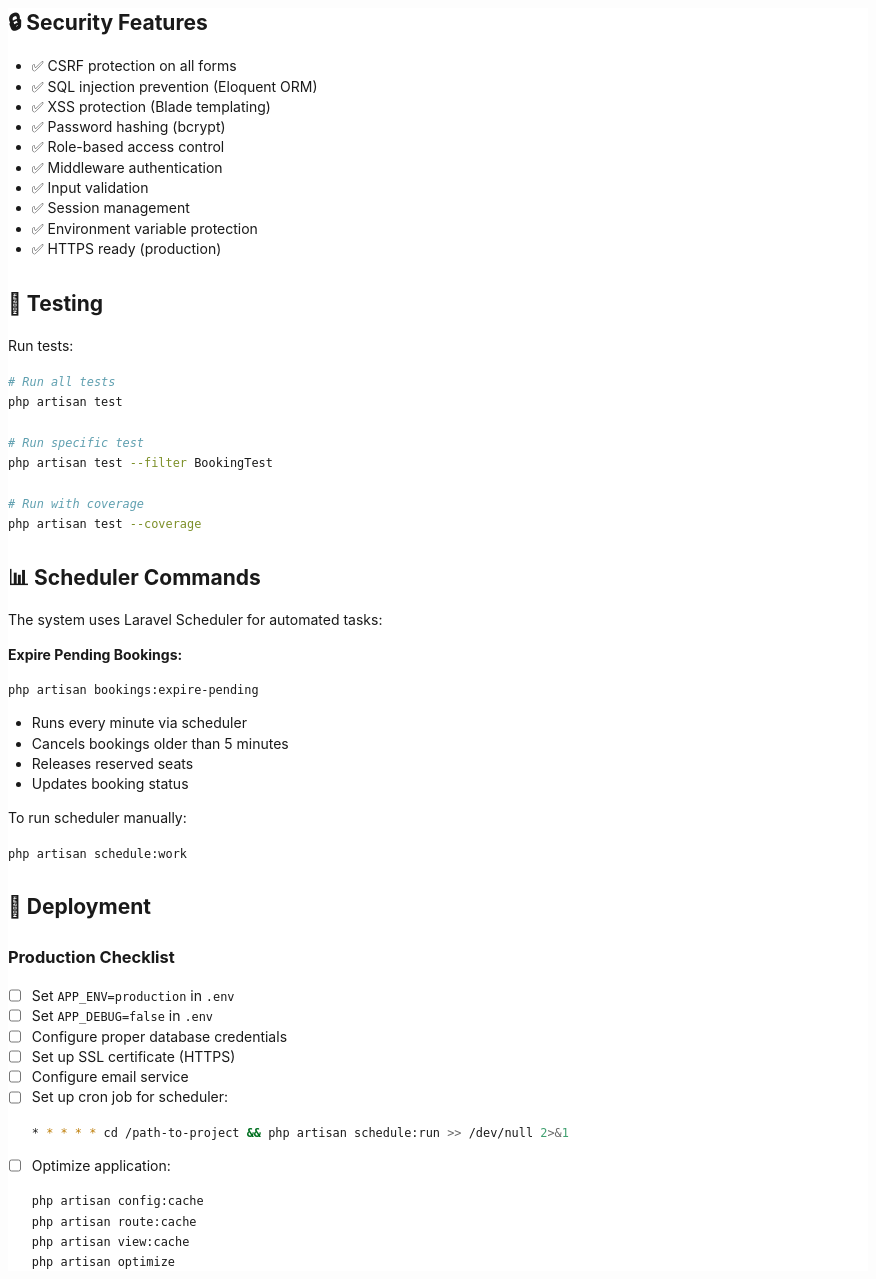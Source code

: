## 🔒 Security Features

- ✅ CSRF protection on all forms
- ✅ SQL injection prevention (Eloquent ORM)
- ✅ XSS protection (Blade templating)
- ✅ Password hashing (bcrypt)
- ✅ Role-based access control
- ✅ Middleware authentication
- ✅ Input validation
- ✅ Session management
- ✅ Environment variable protection
- ✅ HTTPS ready (production)

## 🧪 Testing

Run tests:
```bash
# Run all tests
php artisan test

# Run specific test
php artisan test --filter BookingTest

# Run with coverage
php artisan test --coverage
```

## 📊 Scheduler Commands

The system uses Laravel Scheduler for automated tasks:

**Expire Pending Bookings:**
```bash
php artisan bookings:expire-pending
```
- Runs every minute via scheduler
- Cancels bookings older than 5 minutes
- Releases reserved seats
- Updates booking status

To run scheduler manually:
```bash
php artisan schedule:work
```

## 🚀 Deployment

### Production Checklist
- [ ] Set `APP_ENV=production` in `.env`
- [ ] Set `APP_DEBUG=false` in `.env`
- [ ] Configure proper database credentials
- [ ] Set up SSL certificate (HTTPS)
- [ ] Configure email service
- [ ] Set up cron job for scheduler:
  ```bash
  * * * * * cd /path-to-project && php artisan schedule:run >> /dev/null 2>&1
  ```
- [ ] Optimize application:
  ```bash
  php artisan config:cache
  php artisan route:cache
  php artisan view:cache
  php artisan optimize
  ```